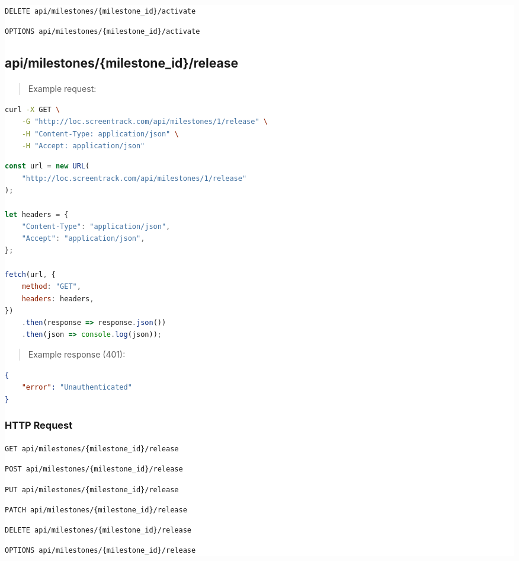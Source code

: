 `DELETE api/milestones/{milestone_id}/activate`

`OPTIONS api/milestones/{milestone_id}/activate`





## api/milestones/{milestone_id}/release
> Example request:

```bash
curl -X GET \
    -G "http://loc.screentrack.com/api/milestones/1/release" \
    -H "Content-Type: application/json" \
    -H "Accept: application/json"
```

```javascript
const url = new URL(
    "http://loc.screentrack.com/api/milestones/1/release"
);

let headers = {
    "Content-Type": "application/json",
    "Accept": "application/json",
};

fetch(url, {
    method: "GET",
    headers: headers,
})
    .then(response => response.json())
    .then(json => console.log(json));
```


> Example response (401):

```json
{
    "error": "Unauthenticated"
}
```

### HTTP Request
`GET api/milestones/{milestone_id}/release`

`POST api/milestones/{milestone_id}/release`

`PUT api/milestones/{milestone_id}/release`

`PATCH api/milestones/{milestone_id}/release`

`DELETE api/milestones/{milestone_id}/release`

`OPTIONS api/milestones/{milestone_id}/release`

